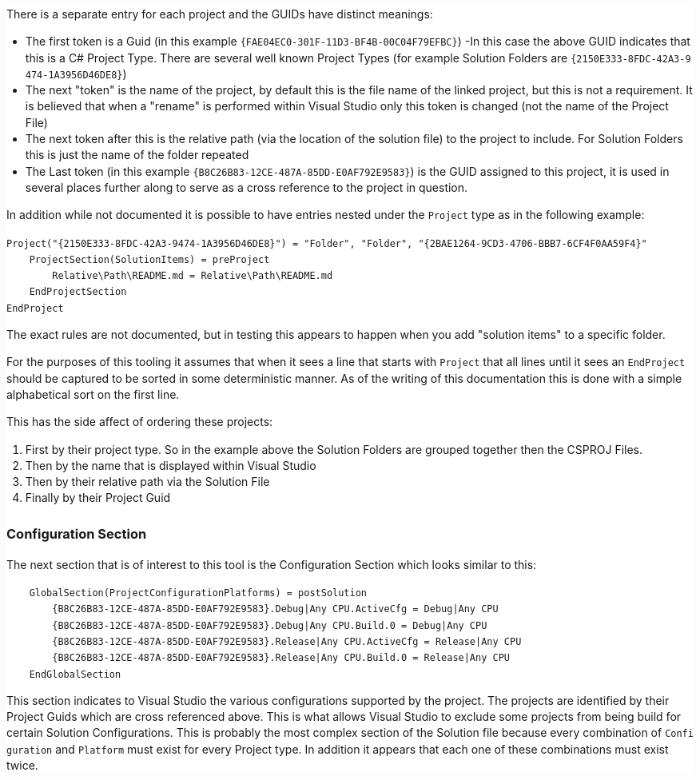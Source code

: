 There is a separate entry for each project and the GUIDs have distinct meanings:

* The first token is a Guid (in this example `{FAE04EC0-301F-11D3-BF4B-00C04F79EFBC}`) -In this case the above GUID indicates that this is a C# Project Type. There are several well known Project Types (for example Solution Folders are `{2150E333-8FDC-42A3-9474-1A3956D46DE8}`)
* The next "token" is the name of the project, by default this is the file name of the linked project, but this is not a requirement. It is believed that when a "rename" is performed within Visual Studio only this token is changed (not the name of the Project File)
* The next token after this is the relative path (via the location of the solution file) to the project to include. For Solution Folders this is just the name of the folder repeated
* The Last token (in this example `{B8C26B83-12CE-487A-85DD-E0AF792E9583}`) is the GUID assigned to this project, it is used in several places further along to serve as a cross reference to the project in question.

In addition while not documented it is possible to have entries nested under the `Project` type as in the following example:

```
Project("{2150E333-8FDC-42A3-9474-1A3956D46DE8}") = "Folder", "Folder", "{2BAE1264-9CD3-4706-BBB7-6CF4F0AA59F4}"
	ProjectSection(SolutionItems) = preProject
		Relative\Path\README.md = Relative\Path\README.md
	EndProjectSection
EndProject
```

The exact rules are not documented, but in testing this appears to happen when you add "solution items" to a specific folder.

For the purposes of this tooling it assumes that when it sees a line that starts with `Project` that all lines until it sees an `EndProject` should be captured to be sorted in some deterministic manner. As of the writing of this documentation this is done with a simple alphabetical sort on the first line.

This has the side affect of ordering these projects:

1. First by their project type. So in the example above the Solution Folders are grouped together then the CSPROJ Files.
2. Then by the name that is displayed within Visual Studio
3. Then by their relative path via the Solution File
4. Finally by their Project Guid

### Configuration Section
The next section that is of interest to this tool is the Configuration Section which looks similar to this:

```
	GlobalSection(ProjectConfigurationPlatforms) = postSolution
		{B8C26B83-12CE-487A-85DD-E0AF792E9583}.Debug|Any CPU.ActiveCfg = Debug|Any CPU
		{B8C26B83-12CE-487A-85DD-E0AF792E9583}.Debug|Any CPU.Build.0 = Debug|Any CPU
		{B8C26B83-12CE-487A-85DD-E0AF792E9583}.Release|Any CPU.ActiveCfg = Release|Any CPU
		{B8C26B83-12CE-487A-85DD-E0AF792E9583}.Release|Any CPU.Build.0 = Release|Any CPU
	EndGlobalSection
```

This section indicates to Visual Studio the various configurations supported by the project. The projects are identified by their Project Guids which are cross referenced above. This is what allows Visual Studio to exclude some projects from being build for certain Solution Configurations. This is probably the most complex section of the Solution file because every combination of `Configuration` and `Platform` must exist for every Project type. In addition it appears that each one of these combinations must exist twice.
